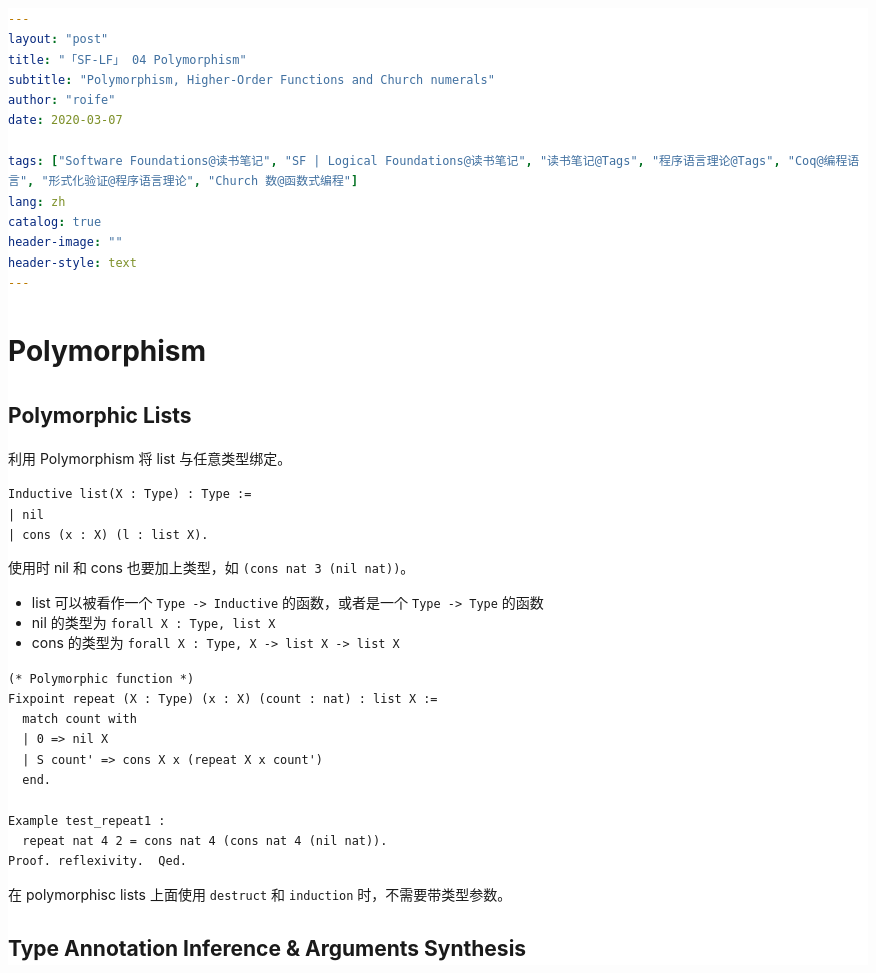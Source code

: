 ```yaml
---
layout: "post"
title: "「SF-LF」 04 Polymorphism"
subtitle: "Polymorphism, Higher-Order Functions and Church numerals"
author: "roife"
date: 2020-03-07

tags: ["Software Foundations@读书笔记", "SF | Logical Foundations@读书笔记", "读书笔记@Tags", "程序语言理论@Tags", "Coq@编程语言", "形式化验证@程序语言理论", "Church 数@函数式编程"]
lang: zh
catalog: true
header-image: ""
header-style: text
---
```


# Polymorphism

## Polymorphic Lists

利用 Polymorphism 将 list 与任意类型绑定。

``` coq
Inductive list(X : Type) : Type :=
| nil
| cons (x : X) (l : list X).
```

使用时 nil 和 cons 也要加上类型，如 `(cons nat 3 (nil nat))`。

- list 可以被看作一个 `Type -> Inductive` 的函数，或者是一个 `Type -> Type` 的函数
- nil 的类型为 `forall X : Type, list X`
- cons 的类型为 `forall X : Type, X -> list X -> list X`

``` coq
(* Polymorphic function *)
Fixpoint repeat (X : Type) (x : X) (count : nat) : list X :=
  match count with
  | 0 => nil X
  | S count' => cons X x (repeat X x count')
  end.

Example test_repeat1 :
  repeat nat 4 2 = cons nat 4 (cons nat 4 (nil nat)).
Proof. reflexivity.  Qed.
```

在 polymorphisc lists 上面使用 `destruct` 和 `induction` 时，不需要带类型参数。

## Type Annotation Inference & Arguments Synthesis

